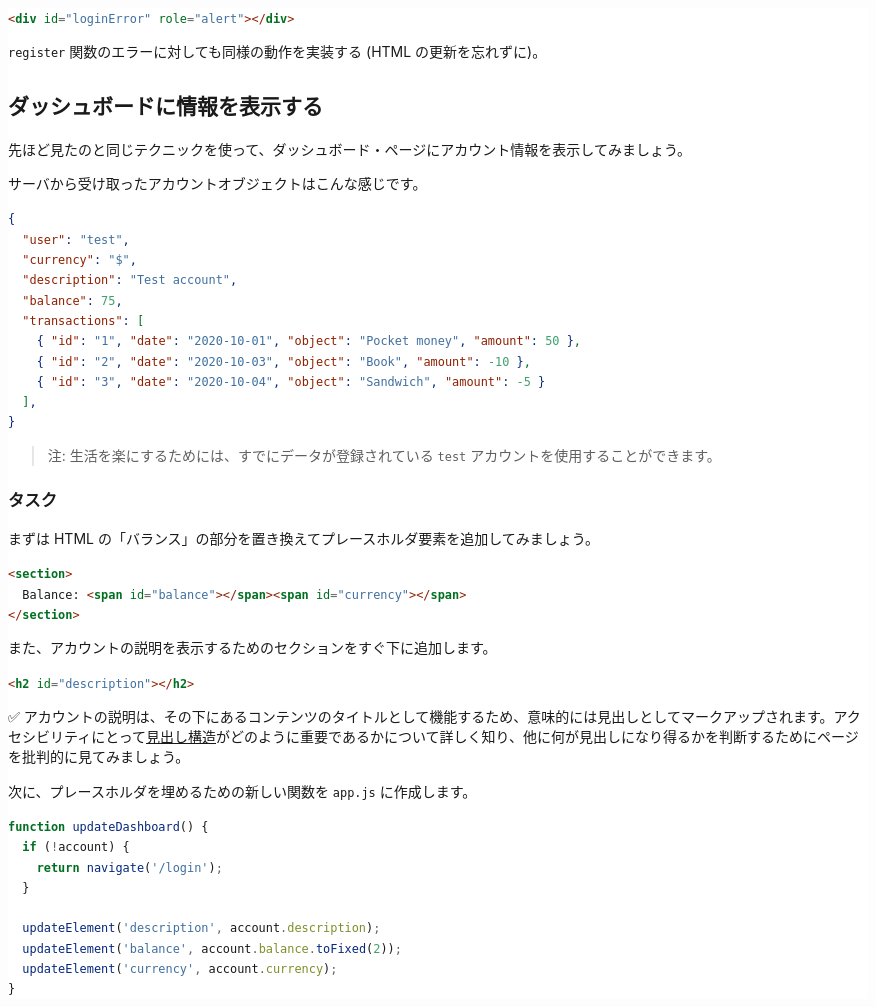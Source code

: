 ```html
<div id="loginError" role="alert"></div>
```

`register` 関数のエラーに対しても同様の動作を実装する (HTML の更新を忘れずに)。

## ダッシュボードに情報を表示する

先ほど見たのと同じテクニックを使って、ダッシュボード・ページにアカウント情報を表示してみましょう。

サーバから受け取ったアカウントオブジェクトはこんな感じです。

```json
{
  "user": "test",
  "currency": "$",
  "description": "Test account",
  "balance": 75,
  "transactions": [
    { "id": "1", "date": "2020-10-01", "object": "Pocket money", "amount": 50 },
    { "id": "2", "date": "2020-10-03", "object": "Book", "amount": -10 },
    { "id": "3", "date": "2020-10-04", "object": "Sandwich", "amount": -5 }
  ],
}
```

> 注: 生活を楽にするためには、すでにデータが登録されている `test` アカウントを使用することができます。

### タスク

まずは HTML の「バランス」の部分を置き換えてプレースホルダ要素を追加してみましょう。

```html
<section>
  Balance: <span id="balance"></span><span id="currency"></span>
</section>
```

また、アカウントの説明を表示するためのセクションをすぐ下に追加します。

```html
<h2 id="description"></h2>
```

✅ アカウントの説明は、その下にあるコンテンツのタイトルとして機能するため、意味的には見出しとしてマークアップされます。アクセシビリティにとって[見出し構造](https://www.nomensa.com/blog/2017/how-structure-headings-web-accessibility)がどのように重要であるかについて詳しく知り、他に何が見出しになり得るかを判断するためにページを批判的に見てみましょう。

次に、プレースホルダを埋めるための新しい関数を `app.js` に作成します。

```js
function updateDashboard() {
  if (!account) {
    return navigate('/login');
  }

  updateElement('description', account.description);
  updateElement('balance', account.balance.toFixed(2));
  updateElement('currency', account.currency);
}
```
